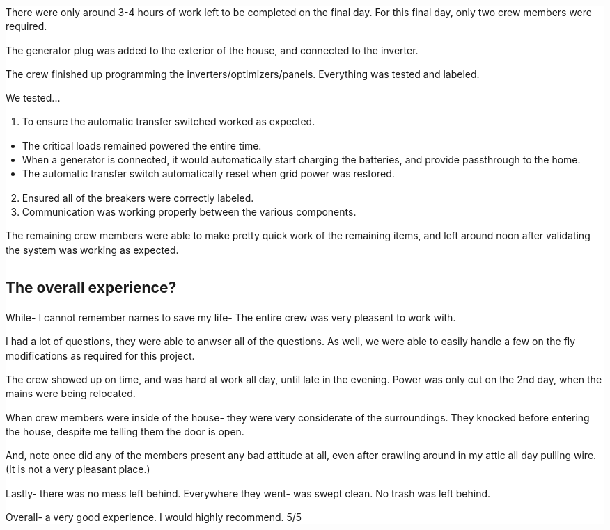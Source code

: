 There were only around 3-4 hours of work left to be completed on the final day. For this final day, only two crew members were required.

The generator plug was added to the exterior of the house, and connected to the inverter.

The crew finished up programming the inverters/optimizers/panels. Everything was tested and labeled.

We tested...
1. To ensure the automatic transfer switched worked as expected.
  * The critical loads remained powered the entire time.
  * When a generator is connected, it would automatically start charging the batteries, and provide passthrough to the home.
  * The automatic transfer switch automatically reset when grid power was restored.
2. Ensured all of the breakers were correctly labeled.
3. Communication was working properly between the various components.

The remaining crew members were able to make pretty quick work of the remaining items, and left around noon after validating the system was working as expected. 


## The overall experience?

While- I cannot remember names to save my life- The entire crew was very pleasent to work with.

I had a lot of questions, they were able to anwser all of the questions. As well, we were able to easily handle a few on the fly modifications as required for this project.

The crew showed up on time, and was hard at work all day, until late in the evening. Power was only cut on the 2nd day, when the mains were being relocated.

When crew members were inside of the house- they were very considerate of the surroundings. They knocked before entering the house, despite me telling them the door is open.

And, note once did any of the members present any bad attitude at all, even after crawling around in my attic all day pulling wire. (It is not a very pleasant place.)

Lastly- there was no mess left behind. Everywhere they went- was swept clean. No trash was left behind.

Overall- a very good experience. I would highly recommend. 5/5